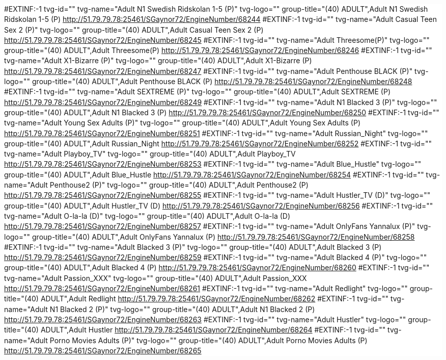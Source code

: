 #EXTINF:-1 tvg-id="" tvg-name="Adult N1 Swedish Ridskolan 1-5  (P)" tvg-logo="" group-title="(40) ADULT",Adult N1 Swedish Ridskolan 1-5  (P)
http://51.79.79.78:25461/SGaynor72/EngineNumber/68244
#EXTINF:-1 tvg-id="" tvg-name="Adult Casual Teen Sex 2  (P)" tvg-logo="" group-title="(40) ADULT",Adult Casual Teen Sex 2  (P)
http://51.79.79.78:25461/SGaynor72/EngineNumber/68245
#EXTINF:-1 tvg-id="" tvg-name="Adult Threesome(P)" tvg-logo="" group-title="(40) ADULT",Adult Threesome(P)
http://51.79.79.78:25461/SGaynor72/EngineNumber/68246
#EXTINF:-1 tvg-id="" tvg-name="Adult X1-Bizarre (P)" tvg-logo="" group-title="(40) ADULT",Adult X1-Bizarre (P)
http://51.79.79.78:25461/SGaynor72/EngineNumber/68247
#EXTINF:-1 tvg-id="" tvg-name="Adult Penthouse BLACK (P)" tvg-logo="" group-title="(40) ADULT",Adult Penthouse BLACK (P)
http://51.79.79.78:25461/SGaynor72/EngineNumber/68248
#EXTINF:-1 tvg-id="" tvg-name="Adult SEXTREME (P)" tvg-logo="" group-title="(40) ADULT",Adult SEXTREME (P)
http://51.79.79.78:25461/SGaynor72/EngineNumber/68249
#EXTINF:-1 tvg-id="" tvg-name="Adult N1 Blacked 3 (P)" tvg-logo="" group-title="(40) ADULT",Adult N1 Blacked 3 (P)
http://51.79.79.78:25461/SGaynor72/EngineNumber/68250
#EXTINF:-1 tvg-id="" tvg-name="Adult Young Sex Adults (P)" tvg-logo="" group-title="(40) ADULT",Adult Young Sex Adults (P)
http://51.79.79.78:25461/SGaynor72/EngineNumber/68251
#EXTINF:-1 tvg-id="" tvg-name="Adult Russian_Night" tvg-logo="" group-title="(40) ADULT",Adult Russian_Night
http://51.79.79.78:25461/SGaynor72/EngineNumber/68252
#EXTINF:-1 tvg-id="" tvg-name="Adult Playboy_TV" tvg-logo="" group-title="(40) ADULT",Adult Playboy_TV
http://51.79.79.78:25461/SGaynor72/EngineNumber/68253
#EXTINF:-1 tvg-id="" tvg-name="Adult Blue_Hustle" tvg-logo="" group-title="(40) ADULT",Adult Blue_Hustle
http://51.79.79.78:25461/SGaynor72/EngineNumber/68254
#EXTINF:-1 tvg-id="" tvg-name="Adult Penthouse2  (P)" tvg-logo="" group-title="(40) ADULT",Adult Penthouse2  (P)
http://51.79.79.78:25461/SGaynor72/EngineNumber/68255
#EXTINF:-1 tvg-id="" tvg-name="Adult Hustler_TV (D)" tvg-logo="" group-title="(40) ADULT",Adult Hustler_TV (D)
http://51.79.79.78:25461/SGaynor72/EngineNumber/68256
#EXTINF:-1 tvg-id="" tvg-name="Adult O-la-la (D)" tvg-logo="" group-title="(40) ADULT",Adult O-la-la (D)
http://51.79.79.78:25461/SGaynor72/EngineNumber/68257
#EXTINF:-1 tvg-id="" tvg-name="Adult OnlyFans Yannalux (P)" tvg-logo="" group-title="(40) ADULT",Adult OnlyFans Yannalux (P)
http://51.79.79.78:25461/SGaynor72/EngineNumber/68258
#EXTINF:-1 tvg-id="" tvg-name="Adult Blacked 3 (P)" tvg-logo="" group-title="(40) ADULT",Adult Blacked 3 (P)
http://51.79.79.78:25461/SGaynor72/EngineNumber/68259
#EXTINF:-1 tvg-id="" tvg-name="Adult Blacked 4 (P)" tvg-logo="" group-title="(40) ADULT",Adult Blacked 4 (P)
http://51.79.79.78:25461/SGaynor72/EngineNumber/68260
#EXTINF:-1 tvg-id="" tvg-name="Adult Passion_XXX" tvg-logo="" group-title="(40) ADULT",Adult Passion_XXX
http://51.79.79.78:25461/SGaynor72/EngineNumber/68261
#EXTINF:-1 tvg-id="" tvg-name="Adult Redlight" tvg-logo="" group-title="(40) ADULT",Adult Redlight
http://51.79.79.78:25461/SGaynor72/EngineNumber/68262
#EXTINF:-1 tvg-id="" tvg-name="Adult N1 Blacked 2 (P)" tvg-logo="" group-title="(40) ADULT",Adult N1 Blacked 2 (P)
http://51.79.79.78:25461/SGaynor72/EngineNumber/68263
#EXTINF:-1 tvg-id="" tvg-name="Adult Hustler" tvg-logo="" group-title="(40) ADULT",Adult Hustler
http://51.79.79.78:25461/SGaynor72/EngineNumber/68264
#EXTINF:-1 tvg-id="" tvg-name="Adult Porno Movies Adults (P)" tvg-logo="" group-title="(40) ADULT",Adult Porno Movies Adults (P)
http://51.79.79.78:25461/SGaynor72/EngineNumber/68265